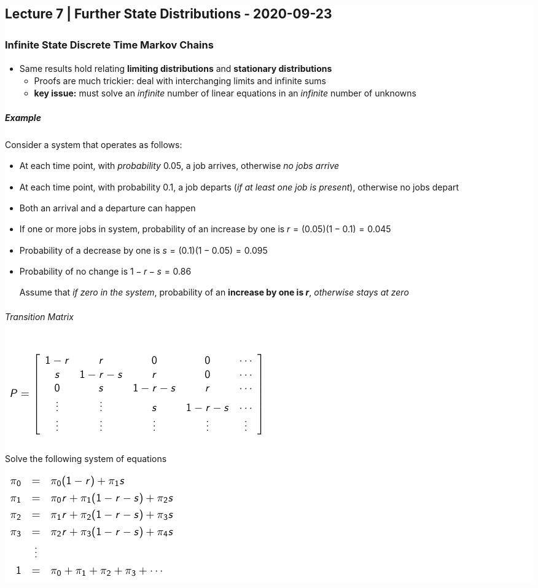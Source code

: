 ## Lecture 7 | Further State Distributions - 2020-09-23

### Infinite State Discrete Time Markov Chains

- Same results hold relating **limiting distributions** and **stationary distributions** 
  - Proofs are much trickier: deal with interchanging limits and infinite sums 
  - **key issue:** must solve an *infinite* number of linear equations in an *infinite* number of unknowns

##### Example

Consider a system that operates as follows:

- At each time point, with *probability* 0.05, a job arrives, otherwise *no jobs arrive*

- At each time point, with probability 0.1, a job departs (*if at least one job is present*), otherwise no jobs depart

- Both an arrival and a departure can happen

- If one or more jobs in system, probability of an increase by one is $r = (0.05)(1 - 0.1) = 0.045$

- Probability of a decrease by one is $s = (0.1)(1 - 0.05) = 0.095$

- Probability of no change is $1 - r - s = 0.86$

  

  Assume that *if zero in the system*, probability of an **increase by one is *r***, *otherwise* *stays at zero*

###### Transition Matrix

![image-20200928174640197](images/lecture/image-20200928174640197.png)

Solve the following system of equations

![image-20200928204930559](images/lecture/image-20200928204930559.png)
